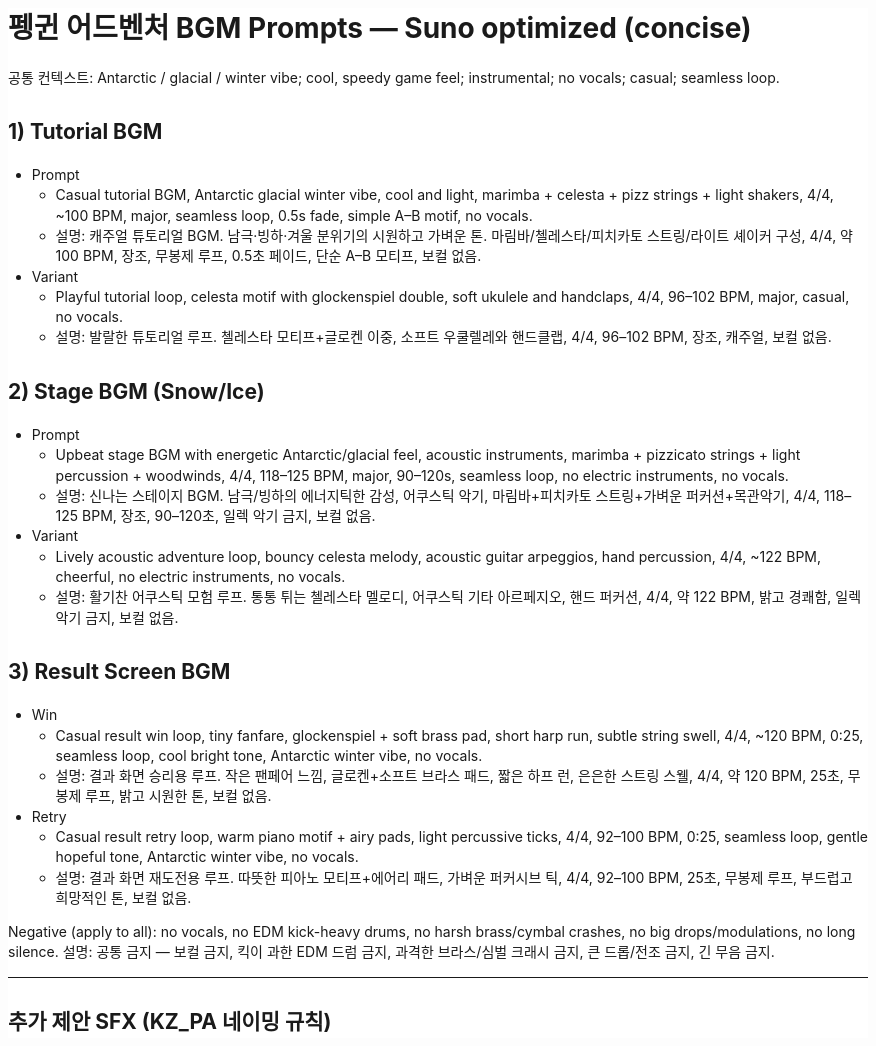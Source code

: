 # 펭귄 어드벤처 BGM Prompts — Suno optimized (concise)

공통 컨텍스트: Antarctic / glacial / winter vibe; cool, speedy game feel; instrumental; no vocals; casual; seamless loop.

## 1) Tutorial BGM
- Prompt
  - Casual tutorial BGM, Antarctic glacial winter vibe, cool and light, marimba + celesta + pizz strings + light shakers, 4/4, ~100 BPM, major, seamless loop, 0.5s fade, simple A–B motif, no vocals.
  - 설명: 캐주얼 튜토리얼 BGM. 남극·빙하·겨울 분위기의 시원하고 가벼운 톤. 마림바/첼레스타/피치카토 스트링/라이트 셰이커 구성, 4/4, 약 100 BPM, 장조, 무봉제 루프, 0.5초 페이드, 단순 A–B 모티프, 보컬 없음.
- Variant
  - Playful tutorial loop, celesta motif with glockenspiel double, soft ukulele and handclaps, 4/4, 96–102 BPM, major, casual, no vocals.
  - 설명: 발랄한 튜토리얼 루프. 첼레스타 모티프+글로켄 이중, 소프트 우쿨렐레와 핸드클랩, 4/4, 96–102 BPM, 장조, 캐주얼, 보컬 없음.

## 2) Stage BGM (Snow/Ice)
- Prompt
    - Upbeat stage BGM with energetic Antarctic/glacial feel, acoustic instruments, marimba + pizzicato strings + light percussion + woodwinds, 4/4, 118–125 BPM, major, 90–120s, seamless loop, no electric instruments, no vocals.
    - 설명: 신나는 스테이지 BGM. 남극/빙하의 에너지틱한 감성, 어쿠스틱 악기, 마림바+피치카토 스트링+가벼운 퍼커션+목관악기, 4/4, 118–125 BPM, 장조, 90–120초, 일렉 악기 금지, 보컬 없음.
- Variant
    - Lively acoustic adventure loop, bouncy celesta melody, acoustic guitar arpeggios, hand percussion, 4/4, ~122 BPM, cheerful, no electric instruments, no vocals.
    - 설명: 활기찬 어쿠스틱 모험 루프. 통통 튀는 첼레스타 멜로디, 어쿠스틱 기타 아르페지오, 핸드 퍼커션, 4/4, 약 122 BPM, 밝고 경쾌함, 일렉 악기 금지, 보컬 없음.

## 3) Result Screen BGM
- Win
  - Casual result win loop, tiny fanfare, glockenspiel + soft brass pad, short harp run, subtle string swell, 4/4, ~120 BPM, 0:25, seamless loop, cool bright tone, Antarctic winter vibe, no vocals.
  - 설명: 결과 화면 승리용 루프. 작은 팬페어 느낌, 글로켄+소프트 브라스 패드, 짧은 하프 런, 은은한 스트링 스웰, 4/4, 약 120 BPM, 25초, 무봉제 루프, 밝고 시원한 톤, 보컬 없음.
- Retry
  - Casual result retry loop, warm piano motif + airy pads, light percussive ticks, 4/4, 92–100 BPM, 0:25, seamless loop, gentle hopeful tone, Antarctic winter vibe, no vocals.
  - 설명: 결과 화면 재도전용 루프. 따뜻한 피아노 모티프+에어리 패드, 가벼운 퍼커시브 틱, 4/4, 92–100 BPM, 25초, 무봉제 루프, 부드럽고 희망적인 톤, 보컬 없음.

Negative (apply to all): no vocals, no EDM kick-heavy drums, no harsh brass/cymbal crashes, no big drops/modulations, no long silence.
설명: 공통 금지 — 보컬 금지, 킥이 과한 EDM 드럼 금지, 과격한 브라스/심벌 크래시 금지, 큰 드롭/전조 금지, 긴 무음 금지.

---

## 추가 제안 SFX (KZ_PA 네이밍 규칙)
